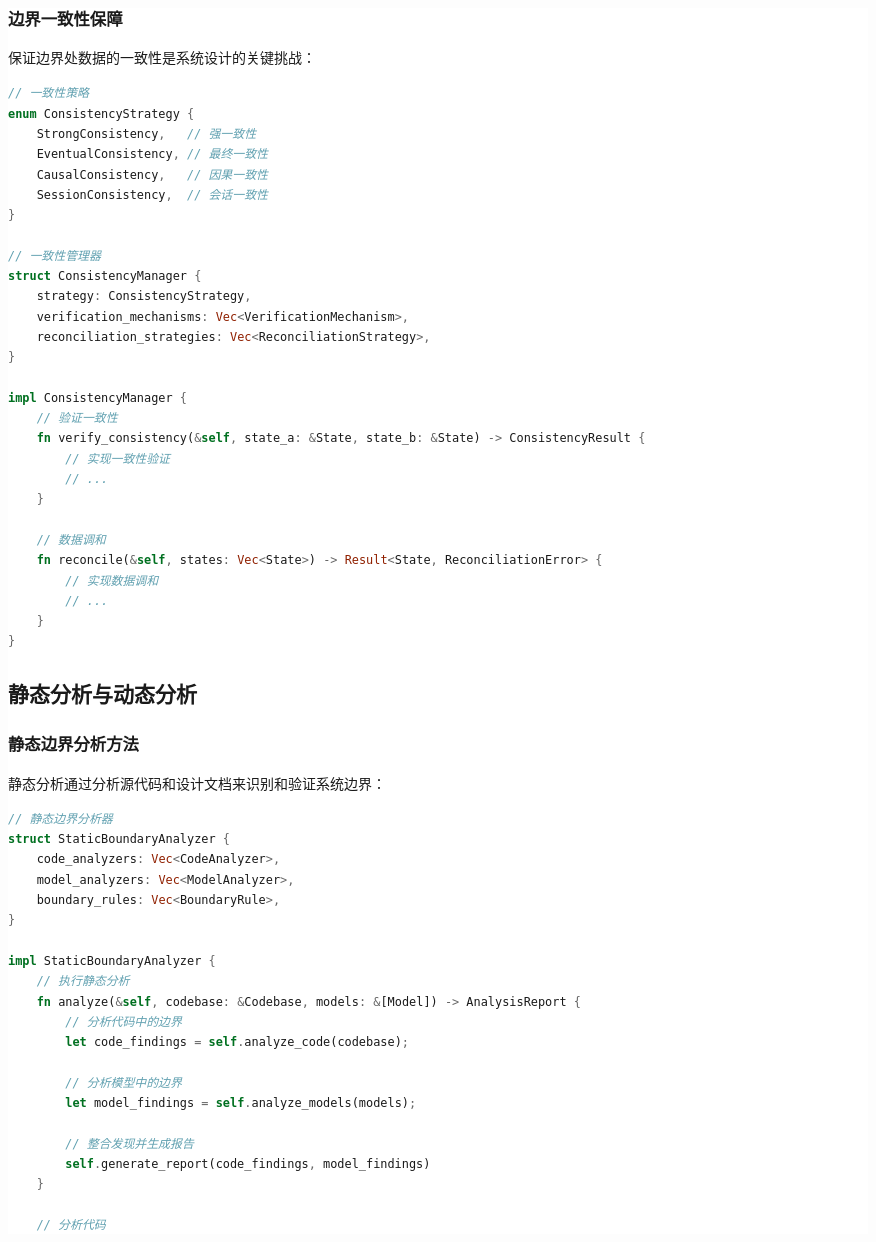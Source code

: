 ### 边界一致性保障

保证边界处数据的一致性是系统设计的关键挑战：

```rust
// 一致性策略
enum ConsistencyStrategy {
    StrongConsistency,   // 强一致性
    EventualConsistency, // 最终一致性
    CausalConsistency,   // 因果一致性
    SessionConsistency,  // 会话一致性
}

// 一致性管理器
struct ConsistencyManager {
    strategy: ConsistencyStrategy,
    verification_mechanisms: Vec<VerificationMechanism>,
    reconciliation_strategies: Vec<ReconciliationStrategy>,
}

impl ConsistencyManager {
    // 验证一致性
    fn verify_consistency(&self, state_a: &State, state_b: &State) -> ConsistencyResult {
        // 实现一致性验证
        // ...
    }
    
    // 数据调和
    fn reconcile(&self, states: Vec<State>) -> Result<State, ReconciliationError> {
        // 实现数据调和
        // ...
    }
}

```

## 静态分析与动态分析

### 静态边界分析方法

静态分析通过分析源代码和设计文档来识别和验证系统边界：

```rust
// 静态边界分析器
struct StaticBoundaryAnalyzer {
    code_analyzers: Vec<CodeAnalyzer>,
    model_analyzers: Vec<ModelAnalyzer>,
    boundary_rules: Vec<BoundaryRule>,
}

impl StaticBoundaryAnalyzer {
    // 执行静态分析
    fn analyze(&self, codebase: &Codebase, models: &[Model]) -> AnalysisReport {
        // 分析代码中的边界
        let code_findings = self.analyze_code(codebase);
        
        // 分析模型中的边界
        let model_findings = self.analyze_models(models);
        
        // 整合发现并生成报告
        self.generate_report(code_findings, model_findings)
    }
    
    // 分析代码
```